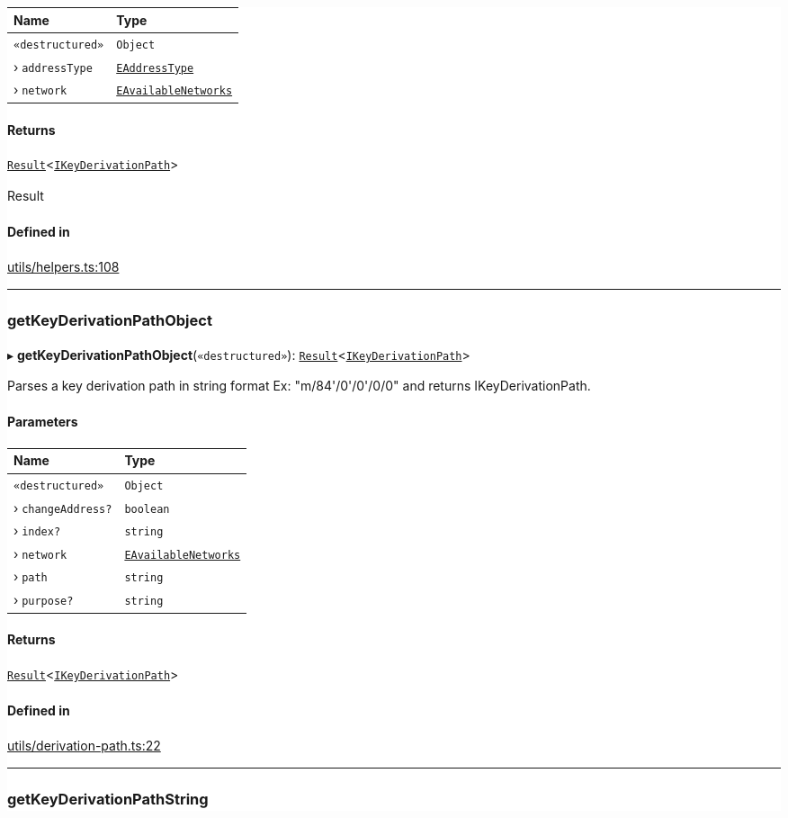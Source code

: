 | Name | Type |
| :------ | :------ |
| `«destructured»` | `Object` |
| › `addressType` | [`EAddressType`](enums/EAddressType.md) |
| › `network` | [`EAvailableNetworks`](enums/EAvailableNetworks.md) |

#### Returns

[`Result`](README.md#result)<[`IKeyDerivationPath`](interfaces/IKeyDerivationPath.md)\>

Result<IKeyDerivationPath>

#### Defined in

[utils/helpers.ts:108](https://github.com/synonymdev/beignet/blob/0e5dd24/src/utils/helpers.ts#L108)

___

### getKeyDerivationPathObject

▸ **getKeyDerivationPathObject**(`«destructured»`): [`Result`](README.md#result)<[`IKeyDerivationPath`](interfaces/IKeyDerivationPath.md)\>

Parses a key derivation path in string format Ex: "m/84'/0'/0'/0/0" and returns IKeyDerivationPath.

#### Parameters

| Name | Type |
| :------ | :------ |
| `«destructured»` | `Object` |
| › `changeAddress?` | `boolean` |
| › `index?` | `string` |
| › `network` | [`EAvailableNetworks`](enums/EAvailableNetworks.md) |
| › `path` | `string` |
| › `purpose?` | `string` |

#### Returns

[`Result`](README.md#result)<[`IKeyDerivationPath`](interfaces/IKeyDerivationPath.md)\>

#### Defined in

[utils/derivation-path.ts:22](https://github.com/synonymdev/beignet/blob/0e5dd24/src/utils/derivation-path.ts#L22)

___

### getKeyDerivationPathString
